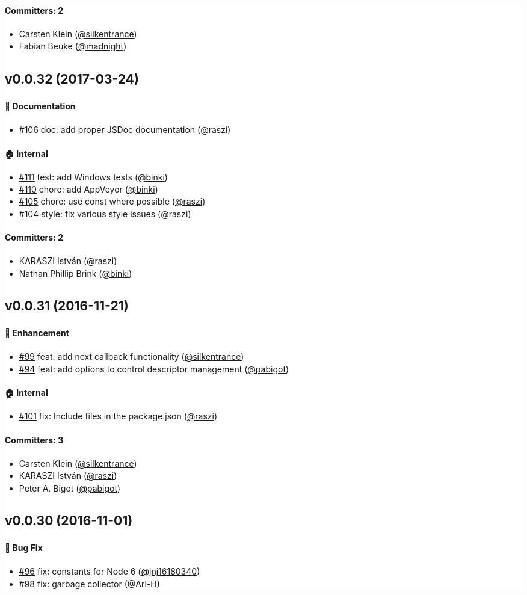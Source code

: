 #### Committers: 2
- Carsten Klein ([@silkentrance](https://github.com/silkentrance))
- Fabian Beuke ([@madnight](https://github.com/madnight))


## v0.0.32 (2017-03-24)

#### :memo: Documentation
* [#106](https://github.com/raszi/node-tmp/pull/106) doc: add proper JSDoc documentation ([@raszi](https://github.com/raszi))

#### :house: Internal
* [#111](https://github.com/raszi/node-tmp/pull/111) test: add Windows tests ([@binki](https://github.com/binki))
* [#110](https://github.com/raszi/node-tmp/pull/110) chore: add AppVeyor ([@binki](https://github.com/binki))
* [#105](https://github.com/raszi/node-tmp/pull/105) chore: use const where possible ([@raszi](https://github.com/raszi))
* [#104](https://github.com/raszi/node-tmp/pull/104) style: fix various style issues ([@raszi](https://github.com/raszi))

#### Committers: 2
- KARASZI István ([@raszi](https://github.com/raszi))
- Nathan Phillip Brink ([@binki](https://github.com/binki))


## v0.0.31 (2016-11-21)

#### :rocket: Enhancement
* [#99](https://github.com/raszi/node-tmp/pull/99) feat: add next callback functionality ([@silkentrance](https://github.com/silkentrance))
* [#94](https://github.com/raszi/node-tmp/pull/94) feat: add options to control descriptor management ([@pabigot](https://github.com/pabigot))

#### :house: Internal
* [#101](https://github.com/raszi/node-tmp/pull/101) fix: Include files in the package.json ([@raszi](https://github.com/raszi))

#### Committers: 3
- Carsten Klein ([@silkentrance](https://github.com/silkentrance))
- KARASZI István ([@raszi](https://github.com/raszi))
- Peter A. Bigot ([@pabigot](https://github.com/pabigot))


## v0.0.30 (2016-11-01)

#### :bug: Bug Fix
* [#96](https://github.com/raszi/node-tmp/pull/96) fix: constants for Node 6 ([@jnj16180340](https://github.com/jnj16180340))
* [#98](https://github.com/raszi/node-tmp/pull/98) fix: garbage collector ([@Ari-H](https://github.com/Ari-H))
